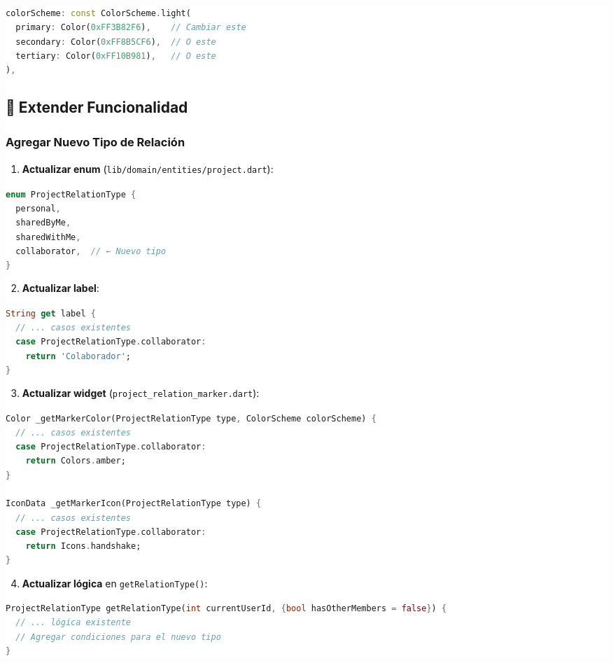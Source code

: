 ```dart
colorScheme: const ColorScheme.light(
  primary: Color(0xFF3B82F6),    // Cambiar este
  secondary: Color(0xFF8B5CF6),  // O este
  tertiary: Color(0xFF10B981),   // O este
),
```

## 🧩 Extender Funcionalidad

### Agregar Nuevo Tipo de Relación

1. **Actualizar enum** (`lib/domain/entities/project.dart`):
```dart
enum ProjectRelationType {
  personal,
  sharedByMe,
  sharedWithMe,
  collaborator,  // ← Nuevo tipo
}
```

2. **Actualizar label**:
```dart
String get label {
  // ... casos existentes
  case ProjectRelationType.collaborator:
    return 'Colaborador';
}
```

3. **Actualizar widget** (`project_relation_marker.dart`):
```dart
Color _getMarkerColor(ProjectRelationType type, ColorScheme colorScheme) {
  // ... casos existentes
  case ProjectRelationType.collaborator:
    return Colors.amber;
}

IconData _getMarkerIcon(ProjectRelationType type) {
  // ... casos existentes
  case ProjectRelationType.collaborator:
    return Icons.handshake;
}
```

4. **Actualizar lógica** en `getRelationType()`:
```dart
ProjectRelationType getRelationType(int currentUserId, {bool hasOtherMembers = false}) {
  // ... lógica existente
  // Agregar condiciones para el nuevo tipo
}
```
